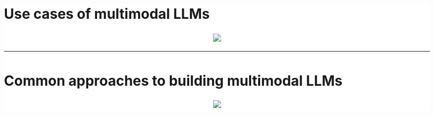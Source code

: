 
# Use cases of multimodal LLMs

<center>
<figure>
  <img src="/multimodal_llm_2.png" style="width: 550px !important;">
</figure>
</center>

---

# Common approaches to building multimodal LLMs

<center>
<figure>
  <img src="/multimodal_llm_3.png" style="width: 550px !important;">
</figure>
</center>
